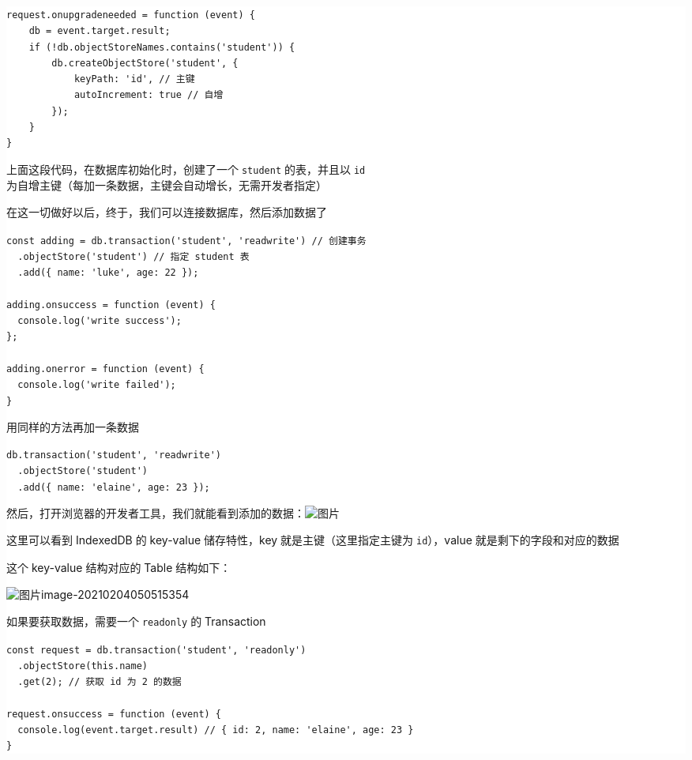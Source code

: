 ```
request.onupgradeneeded = function (event) {
    db = event.target.result;
    if (!db.objectStoreNames.contains('student')) {
        db.createObjectStore('student', {
            keyPath: 'id', // 主键
            autoIncrement: true // 自增
        });
    }
}
```

上面这段代码，在数据库初始化时，创建了一个 `student` 的表，并且以 `id` 为自增主键（每加一条数据，主键会自动增长，无需开发者指定）

在这一切做好以后，终于，我们可以连接数据库，然后添加数据了

```
const adding = db.transaction('student', 'readwrite') // 创建事务
  .objectStore('student') // 指定 student 表
  .add({ name: 'luke', age: 22 });

adding.onsuccess = function (event) {
  console.log('write success');
};

adding.onerror = function (event) {
  console.log('write failed');
}
```

用同样的方法再加一条数据

```
db.transaction('student', 'readwrite')
  .objectStore('student')
  .add({ name: 'elaine', age: 23 });
```

然后，打开浏览器的开发者工具，我们就能看到添加的数据：![图片](https://mmbiz.qpic.cn/mmbiz_png/zPh0erYjkib04MJu2FFB1pfhibicFLhvj5sWgibib05tZtXzHaa2Oic4566VxbOu8WCyNgQjeg1jsI7Ohy1hKFwU1KMw/640?wx_fmt=png&tp=webp&wxfrom=5&wx_lazy=1&wx_co=1)

这里可以看到 IndexedDB 的 key-value 储存特性，key 就是主键（这里指定主键为 `id`），value 就是剩下的字段和对应的数据

这个 key-value 结构对应的 Table 结构如下：

![图片](https://mmbiz.qpic.cn/mmbiz_png/zPh0erYjkib04MJu2FFB1pfhibicFLhvj5sC4YCq50Dueo6HfP0aGgsgRLndVfokEmwS5b3KhiaIuQDug5mfLlnnFA/640?wx_fmt=png&tp=webp&wxfrom=5&wx_lazy=1&wx_co=1)image-20210204050515354

如果要获取数据，需要一个 `readonly` 的 Transaction

```
const request = db.transaction('student', 'readonly')
  .objectStore(this.name)
  .get(2); // 获取 id 为 2 的数据

request.onsuccess = function (event) {
  console.log(event.target.result) // { id: 2, name: 'elaine', age: 23 }
}
```
